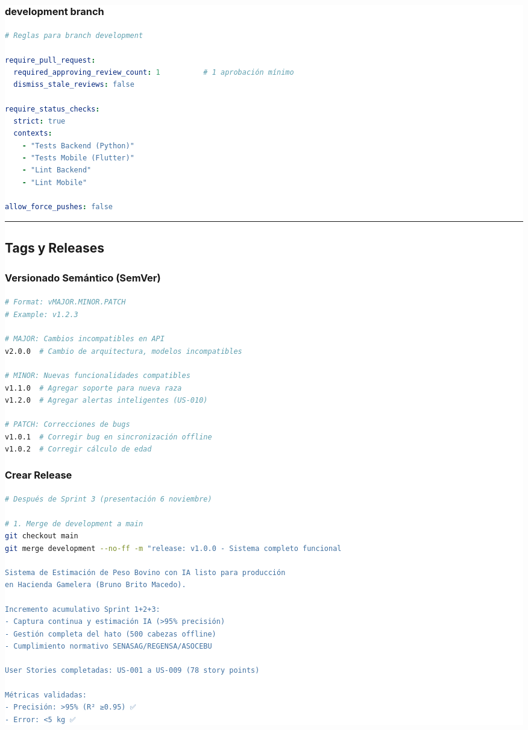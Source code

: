 ### development branch

```yaml
# Reglas para branch development

require_pull_request:
  required_approving_review_count: 1          # 1 aprobación mínimo
  dismiss_stale_reviews: false

require_status_checks:
  strict: true
  contexts:
    - "Tests Backend (Python)"
    - "Tests Mobile (Flutter)"
    - "Lint Backend"
    - "Lint Mobile"

allow_force_pushes: false
```

---

## Tags y Releases

### Versionado Semántico (SemVer)

```bash
# Format: vMAJOR.MINOR.PATCH
# Example: v1.2.3

# MAJOR: Cambios incompatibles en API
v2.0.0  # Cambio de arquitectura, modelos incompatibles

# MINOR: Nuevas funcionalidades compatibles  
v1.1.0  # Agregar soporte para nueva raza
v1.2.0  # Agregar alertas inteligentes (US-010)

# PATCH: Correcciones de bugs
v1.0.1  # Corregir bug en sincronización offline
v1.0.2  # Corregir cálculo de edad
```

### Crear Release

```bash
# Después de Sprint 3 (presentación 6 noviembre)

# 1. Merge de development a main
git checkout main
git merge development --no-ff -m "release: v1.0.0 - Sistema completo funcional

Sistema de Estimación de Peso Bovino con IA listo para producción
en Hacienda Gamelera (Bruno Brito Macedo).

Incremento acumulativo Sprint 1+2+3:
- Captura continua y estimación IA (>95% precisión)
- Gestión completa del hato (500 cabezas offline)
- Cumplimiento normativo SENASAG/REGENSA/ASOCEBU

User Stories completadas: US-001 a US-009 (78 story points)

Métricas validadas:
- Precisión: >95% (R² ≥0.95) ✅
- Error: <5 kg ✅  
```
